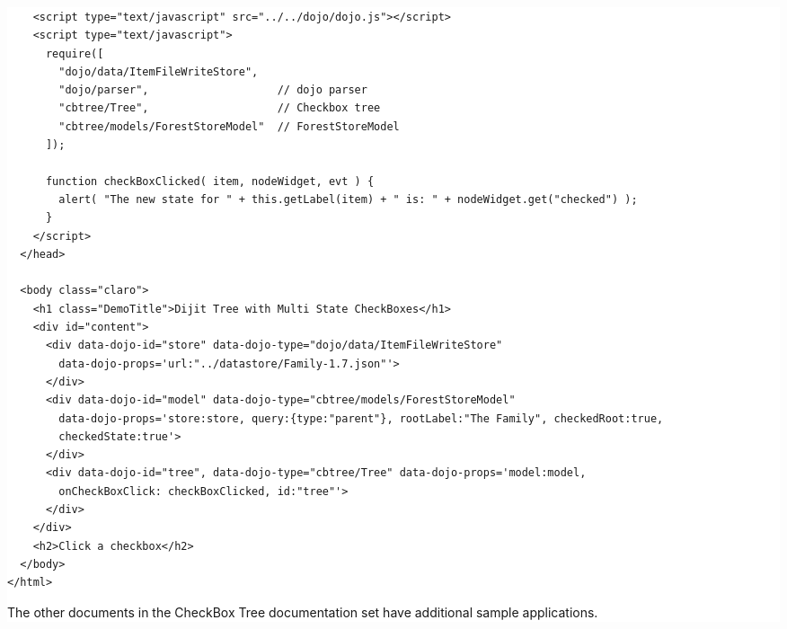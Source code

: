         <script type="text/javascript" src="../../dojo/dojo.js"></script> 
        <script type="text/javascript">
          require([
            "dojo/data/ItemFileWriteStore",
            "dojo/parser",                    // dojo parser
            "cbtree/Tree",                    // Checkbox tree
            "cbtree/models/ForestStoreModel"  // ForestStoreModel
          ]);

          function checkBoxClicked( item, nodeWidget, evt ) {
            alert( "The new state for " + this.getLabel(item) + " is: " + nodeWidget.get("checked") );
          }
        </script>
      </head>
      
      <body class="claro">
        <h1 class="DemoTitle">Dijit Tree with Multi State CheckBoxes</h1>
        <div id="content">
          <div data-dojo-id="store" data-dojo-type="dojo/data/ItemFileWriteStore" 
            data-dojo-props='url:"../datastore/Family-1.7.json"'>
          </div>
          <div data-dojo-id="model" data-dojo-type="cbtree/models/ForestStoreModel" 
            data-dojo-props='store:store, query:{type:"parent"}, rootLabel:"The Family", checkedRoot:true,
            checkedState:true'>
          </div>
          <div data-dojo-id="tree", data-dojo-type="cbtree/Tree" data-dojo-props='model:model, 
            onCheckBoxClick: checkBoxClicked, id:"tree"'>
          </div>
        </div>
        <h2>Click a checkbox</h2>
      </body> 
    </html>


The other documents in the CheckBox Tree documentation set have additional sample applications.